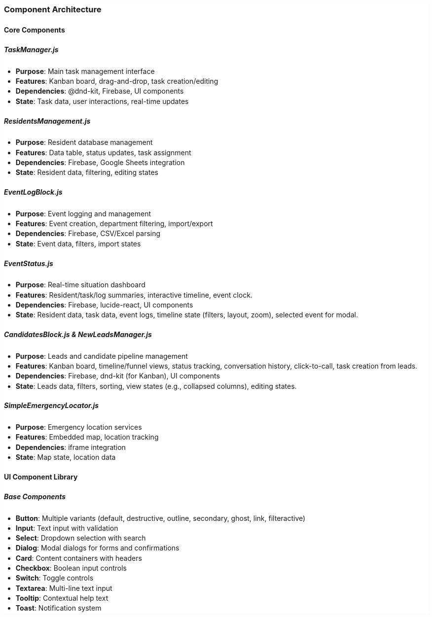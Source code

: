 ### Component Architecture

#### Core Components

##### TaskManager.js
- **Purpose**: Main task management interface
- **Features**: Kanban board, drag-and-drop, task creation/editing
- **Dependencies**: @dnd-kit, Firebase, UI components
- **State**: Task data, user interactions, real-time updates

##### ResidentsManagement.js
- **Purpose**: Resident database management
- **Features**: Data table, status updates, task assignment
- **Dependencies**: Firebase, Google Sheets integration
- **State**: Resident data, filtering, editing states

##### EventLogBlock.js
- **Purpose**: Event logging and management
- **Features**: Event creation, department filtering, import/export
- **Dependencies**: Firebase, CSV/Excel parsing
- **State**: Event data, filters, import states

##### EventStatus.js
- **Purpose**: Real-time situation dashboard
- **Features**: Resident/task/log summaries, interactive timeline, event clock.
- **Dependencies**: Firebase, lucide-react, UI components
- **State**: Resident data, task data, event logs, timeline state (filters, layout, zoom), selected event for modal.

##### CandidatesBlock.js & NewLeadsManager.js
- **Purpose**: Leads and candidate pipeline management
- **Features**: Kanban board, timeline/funnel views, status tracking, conversation history, click-to-call, task creation from leads.
- **Dependencies**: Firebase, dnd-kit (for Kanban), UI components
- **State**: Leads data, filters, sorting, view states (e.g., collapsed columns), editing states.

##### SimpleEmergencyLocator.js
- **Purpose**: Emergency location services
- **Features**: Embedded map, location tracking
- **Dependencies**: iframe integration
- **State**: Map state, location data

#### UI Component Library

##### Base Components
- **Button**: Multiple variants (default, destructive, outline, secondary, ghost, link, filteractive)
- **Input**: Text input with validation
- **Select**: Dropdown selection with search
- **Dialog**: Modal dialogs for forms and confirmations
- **Card**: Content containers with headers
- **Checkbox**: Boolean input controls
- **Switch**: Toggle controls
- **Textarea**: Multi-line text input
- **Tooltip**: Contextual help text
- **Toast**: Notification system
